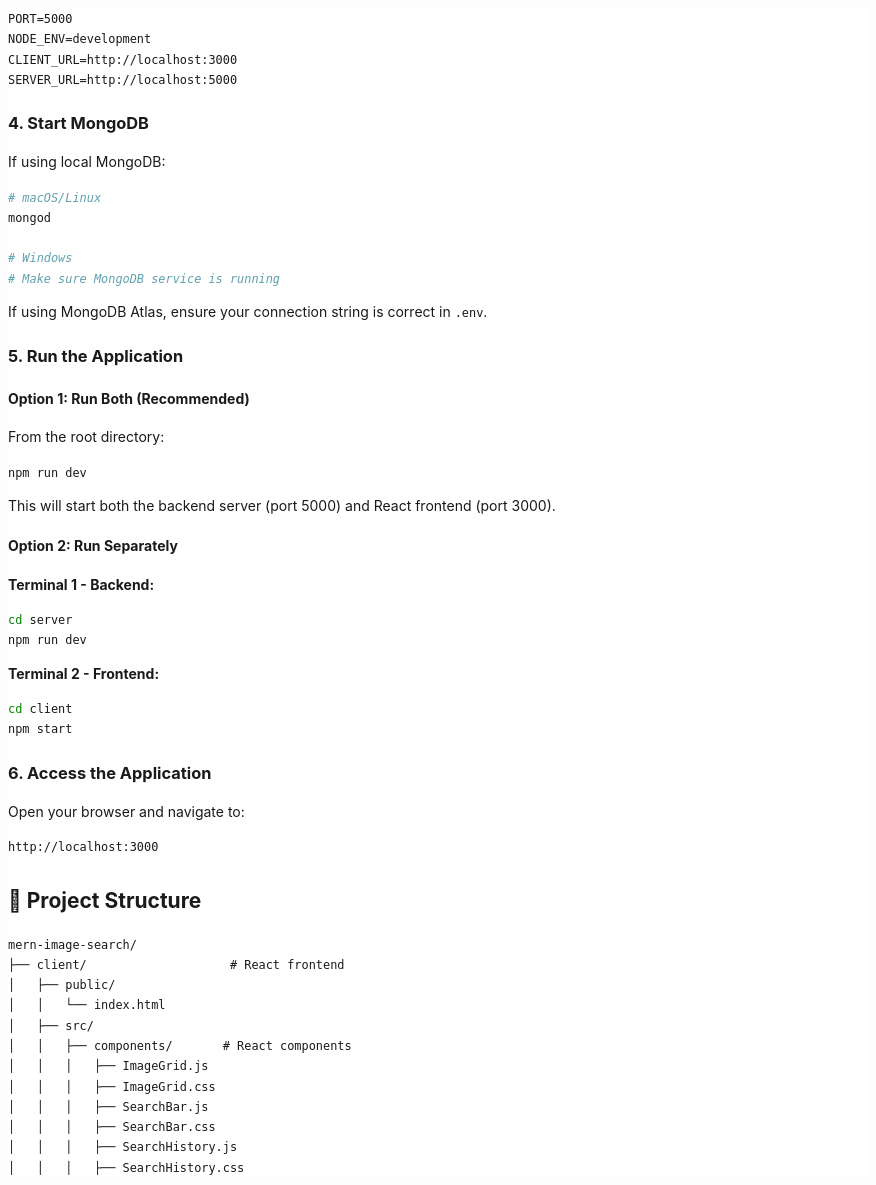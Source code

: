 ```env
PORT=5000
NODE_ENV=development
CLIENT_URL=http://localhost:3000
SERVER_URL=http://localhost:5000
```

### 4. Start MongoDB

If using local MongoDB:

```bash
# macOS/Linux
mongod

# Windows
# Make sure MongoDB service is running
```

If using MongoDB Atlas, ensure your connection string is correct in `.env`.

### 5. Run the Application

#### Option 1: Run Both (Recommended)

From the root directory:

```bash
npm run dev
```

This will start both the backend server (port 5000) and React frontend (port 3000).

#### Option 2: Run Separately

**Terminal 1 - Backend:**
```bash
cd server
npm run dev
```

**Terminal 2 - Frontend:**
```bash
cd client
npm start
```

### 6. Access the Application

Open your browser and navigate to:
```
http://localhost:3000
```

## 📁 Project Structure

```
mern-image-search/
├── client/                    # React frontend
│   ├── public/
│   │   └── index.html
│   ├── src/
│   │   ├── components/       # React components
│   │   │   ├── ImageGrid.js
│   │   │   ├── ImageGrid.css
│   │   │   ├── SearchBar.js
│   │   │   ├── SearchBar.css
│   │   │   ├── SearchHistory.js
│   │   │   ├── SearchHistory.css
```